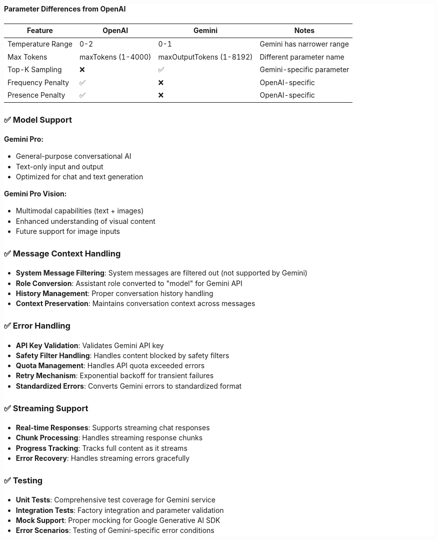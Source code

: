 #### Parameter Differences from OpenAI

| Feature | OpenAI | Gemini | Notes |
|---------|--------|--------|-------|
| Temperature Range | 0-2 | 0-1 | Gemini has narrower range |
| Max Tokens | maxTokens (1-4000) | maxOutputTokens (1-8192) | Different parameter name |
| Top-K Sampling | ❌ | ✅ | Gemini-specific parameter |
| Frequency Penalty | ✅ | ❌ | OpenAI-specific |
| Presence Penalty | ✅ | ❌ | OpenAI-specific |

### ✅ Model Support

**Gemini Pro:**
- General-purpose conversational AI
- Text-only input and output
- Optimized for chat and text generation

**Gemini Pro Vision:**
- Multimodal capabilities (text + images)
- Enhanced understanding of visual content
- Future support for image inputs

### ✅ Message Context Handling

- **System Message Filtering**: System messages are filtered out (not supported by Gemini)
- **Role Conversion**: Assistant role converted to "model" for Gemini API
- **History Management**: Proper conversation history handling
- **Context Preservation**: Maintains conversation context across messages

### ✅ Error Handling

- **API Key Validation**: Validates Gemini API key
- **Safety Filter Handling**: Handles content blocked by safety filters
- **Quota Management**: Handles API quota exceeded errors
- **Retry Mechanism**: Exponential backoff for transient failures
- **Standardized Errors**: Converts Gemini errors to standardized format

### ✅ Streaming Support

- **Real-time Responses**: Supports streaming chat responses
- **Chunk Processing**: Handles streaming response chunks
- **Progress Tracking**: Tracks full content as it streams
- **Error Recovery**: Handles streaming errors gracefully

### ✅ Testing

- **Unit Tests**: Comprehensive test coverage for Gemini service
- **Integration Tests**: Factory integration and parameter validation
- **Mock Support**: Proper mocking for Google Generative AI SDK
- **Error Scenarios**: Testing of Gemini-specific error conditions
